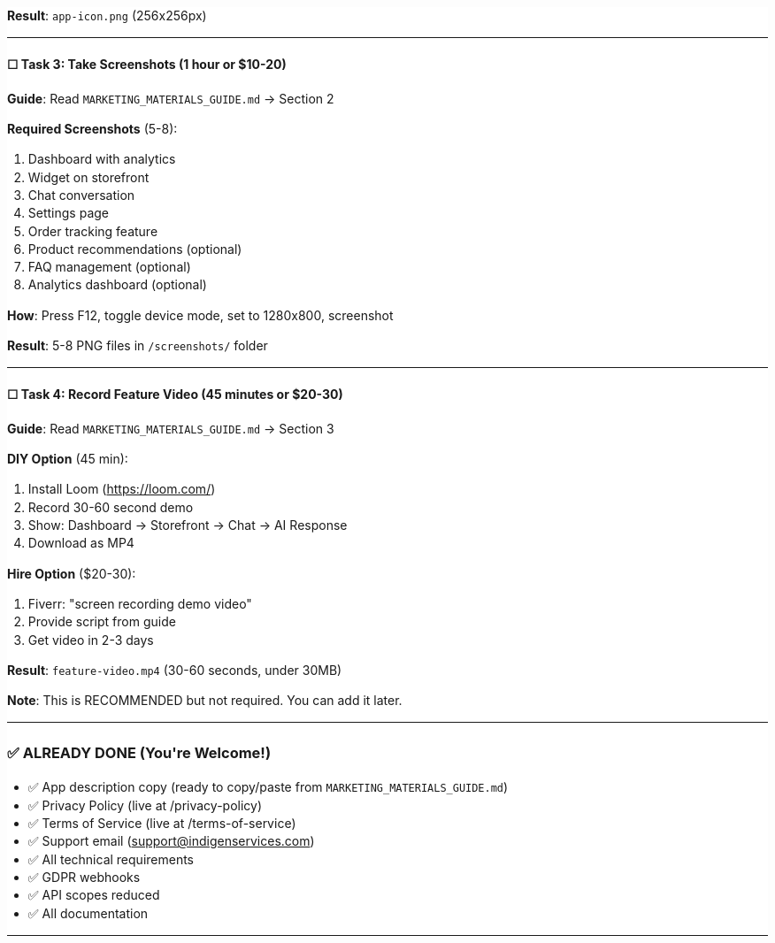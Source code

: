 **Result**: `app-icon.png` (256x256px)

---

#### ☐ Task 3: Take Screenshots (1 hour or $10-20)

**Guide**: Read `MARKETING_MATERIALS_GUIDE.md` → Section 2

**Required Screenshots** (5-8):
1. Dashboard with analytics
2. Widget on storefront
3. Chat conversation
4. Settings page
5. Order tracking feature
6. Product recommendations (optional)
7. FAQ management (optional)
8. Analytics dashboard (optional)

**How**: Press F12, toggle device mode, set to 1280x800, screenshot

**Result**: 5-8 PNG files in `/screenshots/` folder

---

#### ☐ Task 4: Record Feature Video (45 minutes or $20-30)

**Guide**: Read `MARKETING_MATERIALS_GUIDE.md` → Section 3

**DIY Option** (45 min):
1. Install Loom (https://loom.com/)
2. Record 30-60 second demo
3. Show: Dashboard → Storefront → Chat → AI Response
4. Download as MP4

**Hire Option** ($20-30):
1. Fiverr: "screen recording demo video"
2. Provide script from guide
3. Get video in 2-3 days

**Result**: `feature-video.mp4` (30-60 seconds, under 30MB)

**Note**: This is RECOMMENDED but not required. You can add it later.

---

### ✅ ALREADY DONE (You're Welcome!)

- ✅ App description copy (ready to copy/paste from `MARKETING_MATERIALS_GUIDE.md`)
- ✅ Privacy Policy (live at /privacy-policy)
- ✅ Terms of Service (live at /terms-of-service)
- ✅ Support email (support@indigenservices.com)
- ✅ All technical requirements
- ✅ GDPR webhooks
- ✅ API scopes reduced
- ✅ All documentation

---

